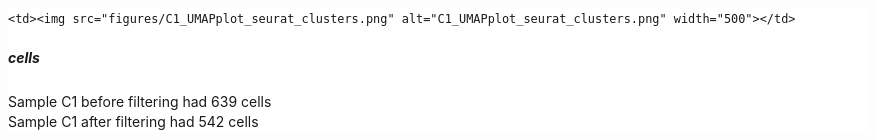    <td><img src="figures/C1_UMAPplot_seurat_clusters.png" alt="C1_UMAPplot_seurat_clusters.png" width="500"></td>
  </tr>
</table>

##### cells
Sample  C1  before filtering had  639  cells <br>
Sample  C1  after filtering had  542  cells
